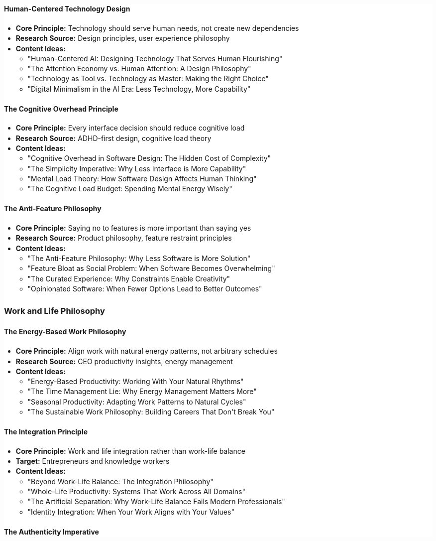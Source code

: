 #### **Human-Centered Technology Design**

- **Core Principle:** Technology should serve human needs, not create new dependencies
- **Research Source:** Design principles, user experience philosophy
- **Content Ideas:**
    - "Human-Centered AI: Designing Technology That Serves Human Flourishing"
    - "The Attention Economy vs. Human Attention: A Design Philosophy"
    - "Technology as Tool vs. Technology as Master: Making the Right Choice"
    - "Digital Minimalism in the AI Era: Less Technology, More Capability"

#### **The Cognitive Overhead Principle**

- **Core Principle:** Every interface decision should reduce cognitive load
- **Research Source:** ADHD-first design, cognitive load theory
- **Content Ideas:**
    - "Cognitive Overhead in Software Design: The Hidden Cost of Complexity"
    - "The Simplicity Imperative: Why Less Interface is More Capability"
    - "Mental Load Theory: How Software Design Affects Human Thinking"
    - "The Cognitive Load Budget: Spending Mental Energy Wisely"

#### **The Anti-Feature Philosophy**

- **Core Principle:** Saying no to features is more important than saying yes
- **Research Source:** Product philosophy, feature restraint principles
- **Content Ideas:**
    - "The Anti-Feature Philosophy: Why Less Software is More Solution"
    - "Feature Bloat as Social Problem: When Software Becomes Overwhelming"
    - "The Curated Experience: Why Constraints Enable Creativity"
    - "Opinionated Software: When Fewer Options Lead to Better Outcomes"

### Work and Life Philosophy

#### **The Energy-Based Work Philosophy**

- **Core Principle:** Align work with natural energy patterns, not arbitrary schedules
- **Research Source:** CEO productivity insights, energy management
- **Content Ideas:**
    - "Energy-Based Productivity: Working With Your Natural Rhythms"
    - "The Time Management Lie: Why Energy Management Matters More"
    - "Seasonal Productivity: Adapting Work Patterns to Natural Cycles"
    - "The Sustainable Work Philosophy: Building Careers That Don't Break You"

#### **The Integration Principle**

- **Core Principle:** Work and life integration rather than work-life balance
- **Target:** Entrepreneurs and knowledge workers
- **Content Ideas:**
    - "Beyond Work-Life Balance: The Integration Philosophy"
    - "Whole-Life Productivity: Systems That Work Across All Domains"
    - "The Artificial Separation: Why Work-Life Balance Fails Modern Professionals"
    - "Identity Integration: When Your Work Aligns with Your Values"

#### **The Authenticity Imperative**
